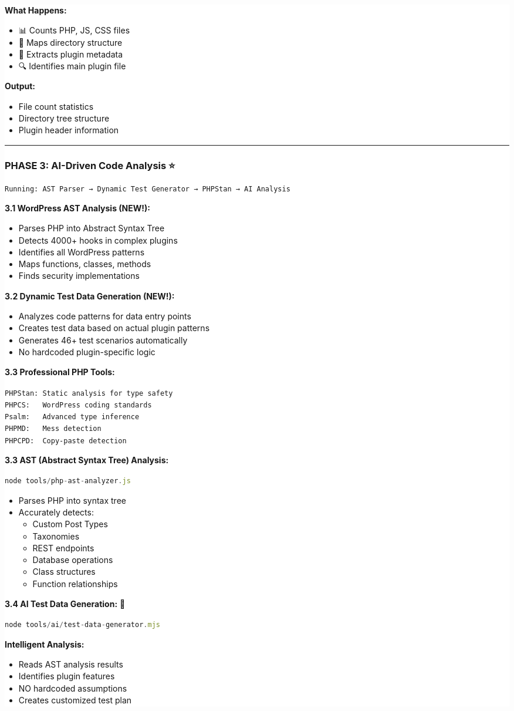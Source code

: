 **What Happens:**
- 📊 Counts PHP, JS, CSS files
- 📁 Maps directory structure
- 📝 Extracts plugin metadata
- 🔍 Identifies main plugin file

**Output:**
- File count statistics
- Directory tree structure
- Plugin header information

---

### **PHASE 3: AI-Driven Code Analysis** ⭐
```
Running: AST Parser → Dynamic Test Generator → PHPStan → AI Analysis
```

**3.1 WordPress AST Analysis (NEW!):**
- Parses PHP into Abstract Syntax Tree
- Detects 4000+ hooks in complex plugins
- Identifies all WordPress patterns
- Maps functions, classes, methods
- Finds security implementations

**3.2 Dynamic Test Data Generation (NEW!):**
- Analyzes code patterns for data entry points
- Creates test data based on actual plugin patterns
- Generates 46+ test scenarios automatically
- No hardcoded plugin-specific logic

**3.3 Professional PHP Tools:**
```bash
PHPStan: Static analysis for type safety
PHPCS:   WordPress coding standards  
Psalm:   Advanced type inference
PHPMD:   Mess detection
PHPCPD:  Copy-paste detection
```

**3.3 AST (Abstract Syntax Tree) Analysis:**
```javascript
node tools/php-ast-analyzer.js
```
- Parses PHP into syntax tree
- Accurately detects:
  - Custom Post Types
  - Taxonomies
  - REST endpoints
  - Database operations
  - Class structures
  - Function relationships

**3.4 AI Test Data Generation:** 🤖
```javascript
node tools/ai/test-data-generator.mjs
```
**Intelligent Analysis:**
- Reads AST analysis results
- Identifies plugin features
- NO hardcoded assumptions
- Creates customized test plan
